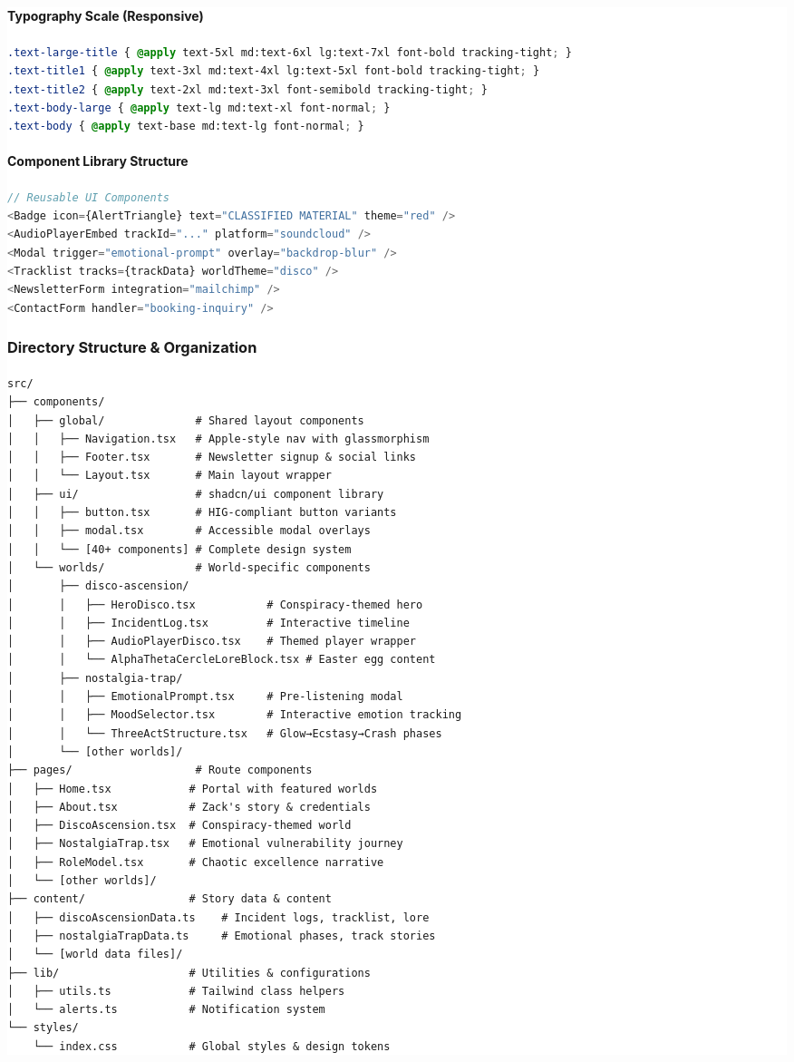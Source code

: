 #### Typography Scale (Responsive)
```css
.text-large-title { @apply text-5xl md:text-6xl lg:text-7xl font-bold tracking-tight; }
.text-title1 { @apply text-3xl md:text-4xl lg:text-5xl font-bold tracking-tight; }
.text-title2 { @apply text-2xl md:text-3xl font-semibold tracking-tight; }
.text-body-large { @apply text-lg md:text-xl font-normal; }
.text-body { @apply text-base md:text-lg font-normal; }
```

#### Component Library Structure
```typescript
// Reusable UI Components
<Badge icon={AlertTriangle} text="CLASSIFIED MATERIAL" theme="red" />
<AudioPlayerEmbed trackId="..." platform="soundcloud" />
<Modal trigger="emotional-prompt" overlay="backdrop-blur" />
<Tracklist tracks={trackData} worldTheme="disco" />
<NewsletterForm integration="mailchimp" />
<ContactForm handler="booking-inquiry" />
```

### Directory Structure & Organization

```
src/
├── components/
│   ├── global/              # Shared layout components
│   │   ├── Navigation.tsx   # Apple-style nav with glassmorphism
│   │   ├── Footer.tsx       # Newsletter signup & social links
│   │   └── Layout.tsx       # Main layout wrapper
│   ├── ui/                  # shadcn/ui component library
│   │   ├── button.tsx       # HIG-compliant button variants
│   │   ├── modal.tsx        # Accessible modal overlays
│   │   └── [40+ components] # Complete design system
│   └── worlds/              # World-specific components
│       ├── disco-ascension/
│       │   ├── HeroDisco.tsx           # Conspiracy-themed hero
│       │   ├── IncidentLog.tsx         # Interactive timeline
│       │   ├── AudioPlayerDisco.tsx    # Themed player wrapper
│       │   └── AlphaThetaCercleLoreBlock.tsx # Easter egg content
│       ├── nostalgia-trap/
│       │   ├── EmotionalPrompt.tsx     # Pre-listening modal
│       │   ├── MoodSelector.tsx        # Interactive emotion tracking
│       │   └── ThreeActStructure.tsx   # Glow→Ecstasy→Crash phases
│       └── [other worlds]/
├── pages/                   # Route components
│   ├── Home.tsx            # Portal with featured worlds
│   ├── About.tsx           # Zack's story & credentials
│   ├── DiscoAscension.tsx  # Conspiracy-themed world
│   ├── NostalgiaTrap.tsx   # Emotional vulnerability journey
│   ├── RoleModel.tsx       # Chaotic excellence narrative
│   └── [other worlds]/
├── content/                # Story data & content
│   ├── discoAscensionData.ts    # Incident logs, tracklist, lore
│   ├── nostalgiaTrapData.ts     # Emotional phases, track stories
│   └── [world data files]/
├── lib/                    # Utilities & configurations
│   ├── utils.ts            # Tailwind class helpers
│   └── alerts.ts           # Notification system
└── styles/
    └── index.css           # Global styles & design tokens
```
